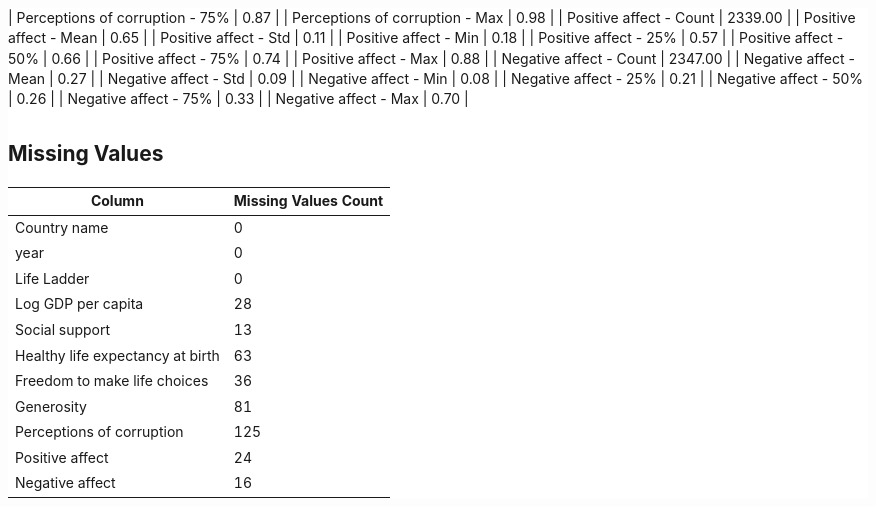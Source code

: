 | Perceptions of corruption - 75% | 0.87 |
| Perceptions of corruption - Max | 0.98 |
| Positive affect - Count | 2339.00 |
| Positive affect - Mean | 0.65 |
| Positive affect - Std | 0.11 |
| Positive affect - Min | 0.18 |
| Positive affect - 25% | 0.57 |
| Positive affect - 50% | 0.66 |
| Positive affect - 75% | 0.74 |
| Positive affect - Max | 0.88 |
| Negative affect - Count | 2347.00 |
| Negative affect - Mean | 0.27 |
| Negative affect - Std | 0.09 |
| Negative affect - Min | 0.08 |
| Negative affect - 25% | 0.21 |
| Negative affect - 50% | 0.26 |
| Negative affect - 75% | 0.33 |
| Negative affect - Max | 0.70 |

## Missing Values
| Column       | Missing Values Count |
|--------------|----------------------|
| Country name | 0 |
| year | 0 |
| Life Ladder | 0 |
| Log GDP per capita | 28 |
| Social support | 13 |
| Healthy life expectancy at birth | 63 |
| Freedom to make life choices | 36 |
| Generosity | 81 |
| Perceptions of corruption | 125 |
| Positive affect | 24 |
| Negative affect | 16 |
